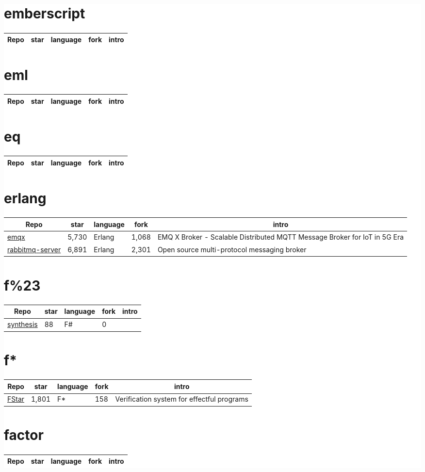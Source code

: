 
# emberscript

Repo|star|language|fork|intro
-|-|-|-|-



# eml

Repo|star|language|fork|intro
-|-|-|-|-



# eq

Repo|star|language|fork|intro
-|-|-|-|-



# erlang

Repo|star|language|fork|intro
-|-|-|-|-
[emqx](https://github.com/emqx/emqx)|5,730|Erlang|1,068|EMQ X Broker - Scalable Distributed MQTT Message Broker for IoT in 5G Era
[rabbitmq-server](https://github.com/rabbitmq/rabbitmq-server)|6,891|Erlang|2,301|Open source multi-protocol messaging broker


# f%23

Repo|star|language|fork|intro
-|-|-|-|-
[synthesis](https://github.com/cynic/synthesis)|88|F#|0|


# f*

Repo|star|language|fork|intro
-|-|-|-|-
[FStar](https://github.com/FStarLang/FStar)|1,801|F*|158|Verification system for effectful programs


# factor

Repo|star|language|fork|intro
-|-|-|-|-
